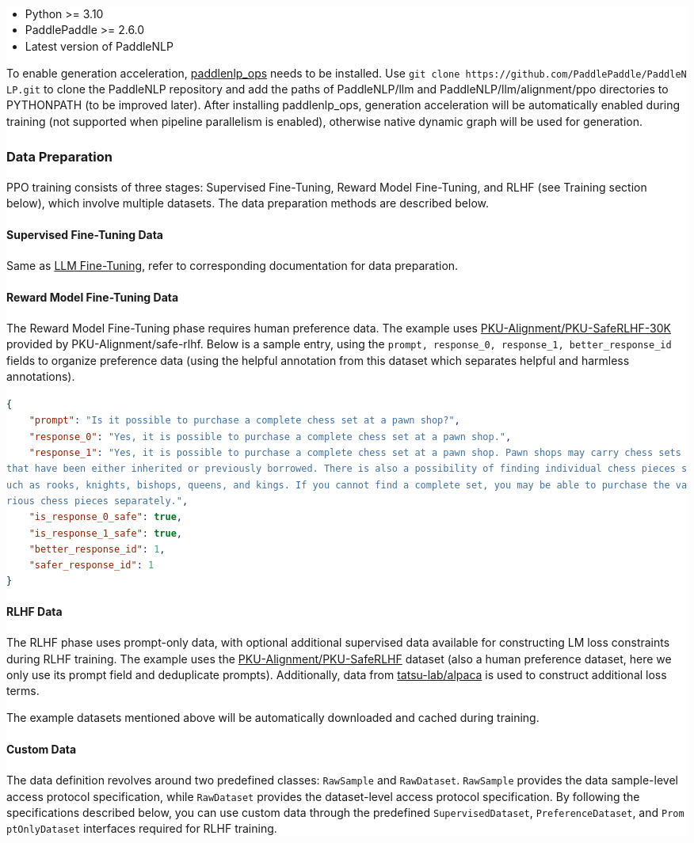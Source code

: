 - Python >= 3.10
- PaddlePaddle >= 2.6.0
- Latest version of PaddleNLP

To enable generation acceleration, [paddlenlp_ops](https://github.com/PaddlePaddle/PaddleNLP/tree/develop/csrc) needs to be installed. Use `git clone https://github.com/PaddlePaddle/PaddleNLP.git` to clone the PaddleNLP repository and add the paths of PaddleNLP/llm and PaddleNLP/llm/alignment/ppo directories to PYTHONPATH (to be improved later). After installing paddlenlp_ops, generation acceleration will be automatically enabled during training (not supported when pipeline parallelism is enabled), otherwise native dynamic graph will be used for generation.

### Data Preparation

PPO training consists of three stages: Supervised Fine-Tuning, Reward Model Fine-Tuning, and RLHF (see Training section below), which involve multiple datasets. The data preparation methods are described below.

#### Supervised Fine-Tuning Data
Same as [LLM Fine-Tuning](finetune.md), refer to corresponding documentation for data preparation.

#### Reward Model Fine-Tuning Data
The Reward Model Fine-Tuning phase requires human preference data. The example uses [PKU-Alignment/PKU-SafeRLHF-30K](https://huggingface.co/datasets/PKU-Alignment/PKU-SafeRLHF-30K) provided by PKU-Alignment/safe-rlhf. Below is a sample entry, using the `prompt, response_0, response_1, better_response_id` fields to organize preference data (using the helpful annotation from this dataset which separates helpful and harmless annotations).
```json
{
    "prompt": "Is it possible to purchase a complete chess set at a pawn shop?",
    "response_0": "Yes, it is possible to purchase a complete chess set at a pawn shop.",
    "response_1": "Yes, it is possible to purchase a complete chess set at a pawn shop. Pawn shops may carry chess sets that have been either inherited or previously borrowed. There is also a possibility of finding individual chess pieces such as rooks, knights, bishops, queens, and kings. If you cannot find a complete set, you may be able to purchase the various chess pieces separately.",
    "is_response_0_safe": true,
    "is_response_1_safe": true,
    "better_response_id": 1,
    "safer_response_id": 1
}
```

#### RLHF Data
The RLHF phase uses prompt-only data, with optional additional supervised data available for constructing LM loss constraints during RLHF training. The example uses the [PKU-Alignment/PKU-SafeRLHF](https://huggingface.co/datasets/PKU-Alignment/PKU-SafeRLHF) dataset (also a human preference dataset, here we only use its prompt field and deduplicate prompts). Additionally, data from [tatsu-lab/alpaca](https://huggingface.co/datasets/tatsu-lab/alpaca) is used to construct additional loss terms.

The example datasets mentioned above will be automatically downloaded and cached during training.

#### Custom Data
The data definition revolves around two predefined classes: `RawSample` and `RawDataset`. `RawSample` provides the data sample-level access protocol specification, while `RawDataset` provides the dataset-level access protocol specification. By following the specifications described below, you can use custom data through the predefined `SupervisedDataset`, `PreferenceDataset`, and `PromptOnlyDataset` interfaces required for RLHF training.
